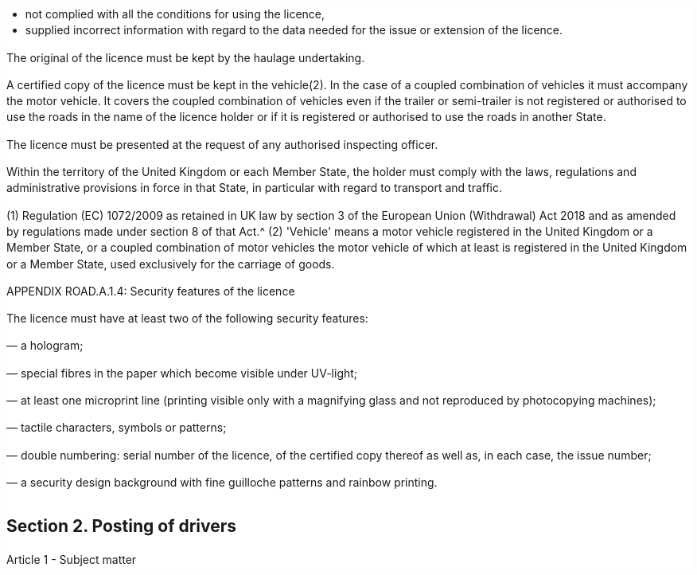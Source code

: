 - not complied with all the conditions for using the licence,
- supplied incorrect information with regard to the data needed for the issue or extension of the
    licence.

 
The original of the licence must be kept by the haulage undertaking.
 
 
A certified copy of the licence must be kept in the vehicle(2). In the case of a coupled combination of
vehicles it must accompany the motor vehicle. It covers the coupled combination of vehicles even if the
trailer or semi-trailer is not registered or authorised to use the roads in the name of the licence holder
or if it is registered or authorised to use the roads in another State.
 
 
The licence must be presented at the request of any authorised inspecting officer.
 
 
Within the territory of the United Kingdom or each Member State, the holder must comply with the
laws, regulations and administrative provisions in force in that State, in particular with regard to
transport and traffic.
 
 
(1) Regulation (EC) 1072/2009 as retained in UK law by section 3 of the European Union (Withdrawal) Act 2018 and
as amended by regulations made under section 8 of that Act.^
(2) 'Vehicle' means a motor vehicle registered in the United Kingdom or a Member State, or a coupled combination
of motor vehicles the motor vehicle of which at least is registered in the United Kingdom or a Member State, used
exclusively for the carriage of goods.
 

 
APPENDIX ROAD.A.1.4: Security features of the licence
 
The licence must have at least two of the following security features:

— a hologram;

— special fibres in the paper which become visible under UV-light;

— at least one microprint line (printing visible only with a magnifying glass and not reproduced by
photocopying machines);

— tactile characters, symbols or patterns;

— double numbering: serial number of the licence, of the certified copy thereof as well as, in each
case, the issue number;

— a security design background with fine guilloche patterns and rainbow printing.


## Section 2. Posting of drivers

 
Article 1 - Subject matter
 